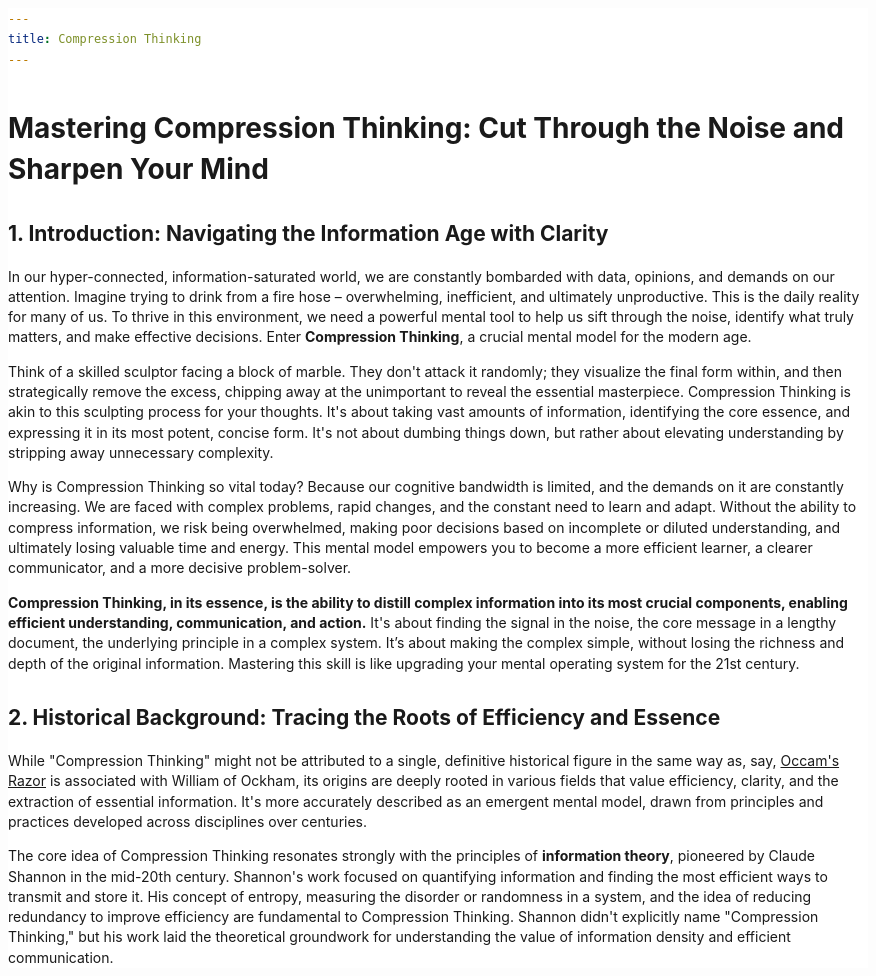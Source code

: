 ```yaml
---
title: Compression Thinking
---
```


# Mastering Compression Thinking:  Cut Through the Noise and Sharpen Your Mind

## 1. Introduction:  Navigating the Information Age with Clarity

In our hyper-connected, information-saturated world, we are constantly bombarded with data, opinions, and demands on our attention.  Imagine trying to drink from a fire hose – overwhelming, inefficient, and ultimately unproductive. This is the daily reality for many of us.  To thrive in this environment, we need a powerful mental tool to help us sift through the noise, identify what truly matters, and make effective decisions. Enter **Compression Thinking**, a crucial mental model for the modern age.

Think of a skilled sculptor facing a block of marble. They don't attack it randomly; they visualize the final form within, and then strategically remove the excess, chipping away at the unimportant to reveal the essential masterpiece.  Compression Thinking is akin to this sculpting process for your thoughts. It's about taking vast amounts of information, identifying the core essence, and expressing it in its most potent, concise form. It's not about dumbing things down, but rather about elevating understanding by stripping away unnecessary complexity.

Why is Compression Thinking so vital today? Because our cognitive bandwidth is limited, and the demands on it are constantly increasing.  We are faced with complex problems, rapid changes, and the constant need to learn and adapt.  Without the ability to compress information, we risk being overwhelmed, making poor decisions based on incomplete or diluted understanding, and ultimately losing valuable time and energy.  This mental model empowers you to become a more efficient learner, a clearer communicator, and a more decisive problem-solver.

**Compression Thinking, in its essence, is the ability to distill complex information into its most crucial components, enabling efficient understanding, communication, and action.** It's about finding the signal in the noise, the core message in a lengthy document, the underlying principle in a complex system.  It’s about making the complex simple, without losing the richness and depth of the original information. Mastering this skill is like upgrading your mental operating system for the 21st century.

## 2. Historical Background:  Tracing the Roots of Efficiency and Essence

While "Compression Thinking" might not be attributed to a single, definitive historical figure in the same way as, say, [Occam's Razor](/thinking-matters/classic-mental-models/occams-razor) is associated with William of Ockham, its origins are deeply rooted in various fields that value efficiency, clarity, and the extraction of essential information.  It's more accurately described as an emergent mental model, drawn from principles and practices developed across disciplines over centuries.

The core idea of Compression Thinking resonates strongly with the principles of **information theory**, pioneered by Claude Shannon in the mid-20th century. Shannon's work focused on quantifying information and finding the most efficient ways to transmit and store it.  His concept of entropy, measuring the disorder or randomness in a system, and the idea of reducing redundancy to improve efficiency are fundamental to Compression Thinking.  Shannon didn't explicitly name "Compression Thinking," but his work laid the theoretical groundwork for understanding the value of information density and efficient communication.
